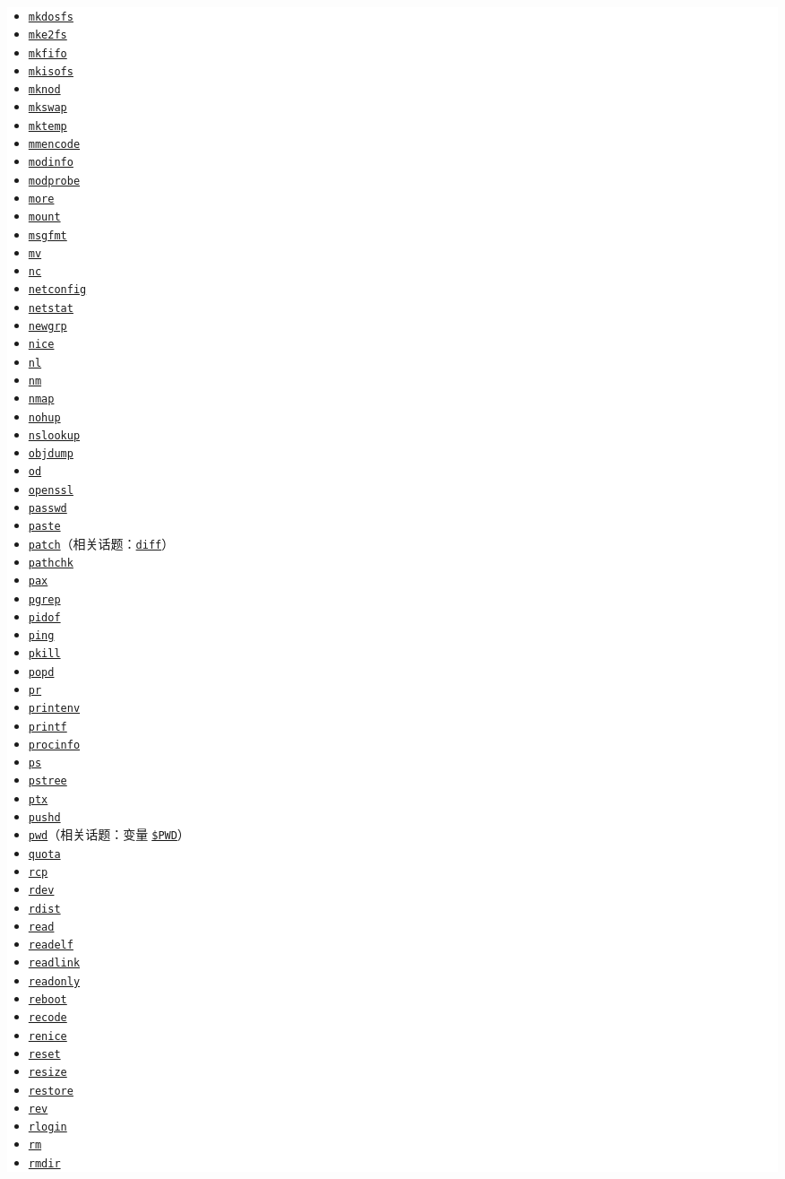 - [`mkdosfs`]()
- [`mke2fs`]()
- [`mkfifo`]()
- [`mkisofs`]()
- [`mknod`]()
- [`mkswap`]()
- [`mktemp`]()
- [`mmencode`]()
- [`modinfo`]()
- [`modprobe`]()
- [`more`]()
- [`mount`]()
- [`msgfmt`]()
- [`mv`]()
- [`nc`]()
- [`netconfig`]()
- [`netstat`]()
- [`newgrp`]()
- [`nice`]()
- [`nl`]()
- [`nm`]()
- [`nmap`]()
- [`nohup`]()
- [`nslookup`]()
- [`objdump`]()
- [`od`]()
- [`openssl`]()
- [`passwd`]()
- [`paste`]()
- [`patch`]()（相关话题：[`diff`]()）
- [`pathchk`]()
- [`pax`]()
- [`pgrep`]()
- [`pidof`]()
- [`ping`]()
- [`pkill`]()
- [`popd`]()
- [`pr`]()
- [`printenv`]()
- [`printf`]()
- [`procinfo`]()
- [`ps`]()
- [`pstree`]()
- [`ptx`]()
- [`pushd`]()
- [`pwd`]()（相关话题：变量 [`$PWD`]()）
- [`quota`]()
- [`rcp`]()
- [`rdev`]()
- [`rdist`]()
- [`read`]()
- [`readelf`]()
- [`readlink`]()
- [`readonly`]()
- [`reboot`]()
- [`recode`]()
- [`renice`]()
- [`reset`]()
- [`resize`]()
- [`restore`]()
- [`rev`]()
- [`rlogin`]()
- [`rm`]()
- [`rmdir`]()
